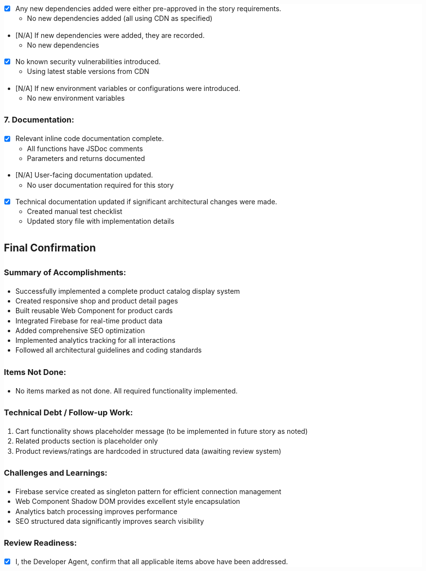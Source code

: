 - [x] Any new dependencies added were either pre-approved in the story requirements.
  - No new dependencies added (all using CDN as specified)

- [N/A] If new dependencies were added, they are recorded.
  - No new dependencies

- [x] No known security vulnerabilities introduced.
  - Using latest stable versions from CDN

- [N/A] If new environment variables or configurations were introduced.
  - No new environment variables

### 7. Documentation:
- [x] Relevant inline code documentation complete.
  - All functions have JSDoc comments
  - Parameters and returns documented

- [N/A] User-facing documentation updated.
  - No user documentation required for this story

- [x] Technical documentation updated if significant architectural changes were made.
  - Created manual test checklist
  - Updated story file with implementation details

## Final Confirmation

### Summary of Accomplishments:
- Successfully implemented a complete product catalog display system
- Created responsive shop and product detail pages
- Built reusable Web Component for product cards
- Integrated Firebase for real-time product data
- Added comprehensive SEO optimization
- Implemented analytics tracking for all interactions
- Followed all architectural guidelines and coding standards

### Items Not Done:
- No items marked as not done. All required functionality implemented.

### Technical Debt / Follow-up Work:
1. Cart functionality shows placeholder message (to be implemented in future story as noted)
2. Related products section is placeholder only
3. Product reviews/ratings are hardcoded in structured data (awaiting review system)

### Challenges and Learnings:
- Firebase service created as singleton pattern for efficient connection management
- Web Component Shadow DOM provides excellent style encapsulation
- Analytics batch processing improves performance
- SEO structured data significantly improves search visibility

### Review Readiness:
- [x] I, the Developer Agent, confirm that all applicable items above have been addressed.
